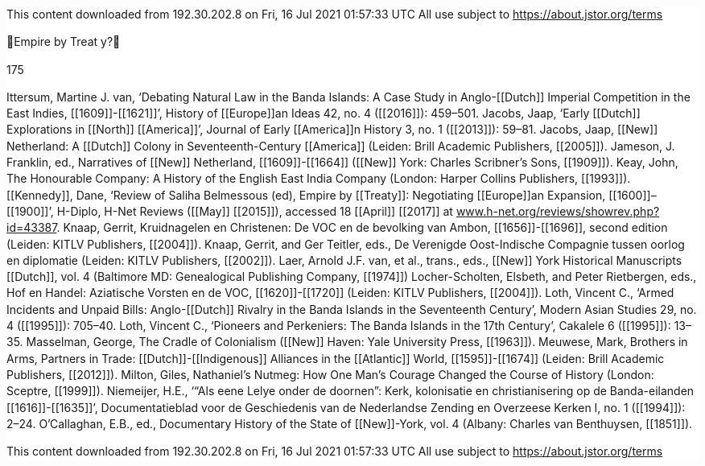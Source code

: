 This content downloaded from
192.30.202.8 on Fri, 16 Jul 2021 01:57:33 UTC
All use subject to https://about.jstor.org/terms

Empire by Treat y?

175

Ittersum, Martine J. van, ‘Debating Natural Law in the Banda Islands: A Case Study
in Anglo-[[Dutch]] Imperial Competition in the East Indies, [[1609]]-[[1621]]’, History of
[[Europe]]an Ideas 42, no. 4 ([[2016]]): 459–501.
Jacobs, Jaap, ‘Early [[Dutch]] Explorations in [[North]] [[America]]’, Journal of Early [[America]]n
History 3, no. 1 ([[2013]]): 59–81.
Jacobs, Jaap, [[New]] Netherland: A [[Dutch]] Colony in Seventeenth-Century [[America]]
(Leiden: Brill Academic Publishers, [[2005]]).
Jameson, J. Franklin, ed., Narratives of [[New]] Netherland, [[1609]]-[[1664]] ([[New]] York: Charles
Scribner’s Sons, [[1909]]).
Keay, John, The Honourable Company: A History of the English East India Company
(London: Harper Collins Publishers, [[1993]]).
[[Kennedy]], Dane, ‘Review of Saliha Belmessous (ed), Empire by [[Treaty]]: Negotiating
[[Europe]]an Expansion, [[1600]]–[[1900]]’, H-Diplo, H-Net Reviews ([[May]] [[2015]]), accessed
18 [[April]] [[2017]] at www.h-net.org/reviews/showrev.php?id=43387.
Knaap, Gerrit, Kruidnagelen en Christenen: De VOC en de bevolking van Ambon,
[[1656]]-[[1696]], second edition (Leiden: KITLV Publishers, [[2004]]).
Knaap, Gerrit, and Ger Teitler, eds., De Verenigde Oost-Indische Compagnie tussen
oorlog en diplomatie (Leiden: KITLV Publishers, [[2002]]).
Laer, Arnold J.F. van, et al., trans., eds., [[New]] York Historical Manuscripts [[Dutch]],
vol. 4 (Baltimore MD: Genealogical Publishing Company, [[1974]])
Locher-Scholten, Elsbeth, and Peter Rietbergen, eds., Hof en Handel: Aziatische
Vorsten en de VOC, [[1620]]-[[1720]] (Leiden: KITLV Publishers, [[2004]]).
Loth, Vincent C., ‘Armed Incidents and Unpaid Bills: Anglo-[[Dutch]] Rivalry in the
Banda Islands in the Seventeenth Century’, Modern Asian Studies 29, no. 4
([[1995]]): 705–40.
Loth, Vincent C., ‘Pioneers and Perkeniers: The Banda Islands in the 17th Century’,
Cakalele 6 ([[1995]]): 13–35.
Masselman, George, The Cradle of Colonialism ([[New]] Haven: Yale University Press,
[[1963]]).
Meuwese, Mark, Brothers in Arms, Partners in Trade: [[Dutch]]-[[Indigenous]] Alliances
in the [[Atlantic]] World, [[1595]]-[[1674]] (Leiden: Brill Academic Publishers, [[2012]]).
Milton, Giles, Nathaniel’s Nutmeg: How One Man’s Courage Changed the Course of
History (London: Sceptre, [[1999]]).
Niemeijer, H.E., ‘“Als eene Lelye onder de doornen”: Kerk, kolonisatie en christianisering op de Banda-eilanden [[1616]]-[[1635]]’, Documentatieblad voor de Geschiedenis
van de Nederlandse Zending en Overzeese Kerken I, no. 1 ([[1994]]): 2–24.
O’Callaghan, E.B., ed., Documentary History of the State of [[New]]-York, vol. 4 (Albany:
Charles van Benthuysen, [[1851]]).

This content downloaded from
192.30.202.8 on Fri, 16 Jul 2021 01:57:33 UTC
All use subject to https://about.jstor.org/terms
